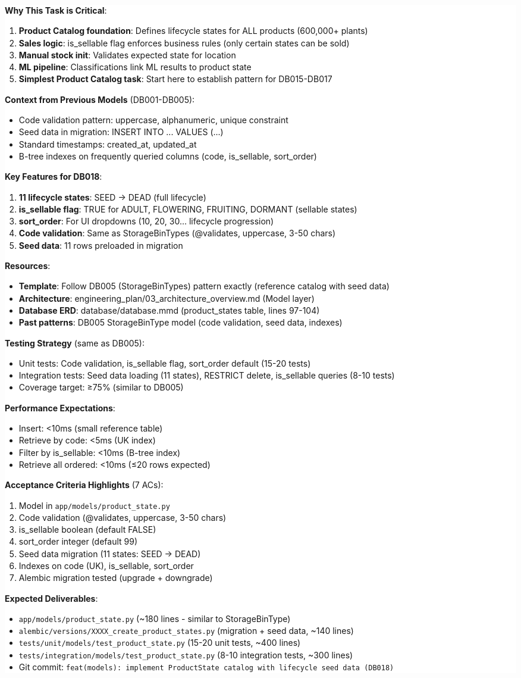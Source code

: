 **Why This Task is Critical**:

1. **Product Catalog foundation**: Defines lifecycle states for ALL products (600,000+ plants)
2. **Sales logic**: is_sellable flag enforces business rules (only certain states can be sold)
3. **Manual stock init**: Validates expected state for location
4. **ML pipeline**: Classifications link ML results to product state
5. **Simplest Product Catalog task**: Start here to establish pattern for DB015-DB017

**Context from Previous Models** (DB001-DB005):

- Code validation pattern: uppercase, alphanumeric, unique constraint
- Seed data in migration: INSERT INTO ... VALUES (...)
- Standard timestamps: created_at, updated_at
- B-tree indexes on frequently queried columns (code, is_sellable, sort_order)

**Key Features for DB018**:

1. **11 lifecycle states**: SEED → DEAD (full lifecycle)
2. **is_sellable flag**: TRUE for ADULT, FLOWERING, FRUITING, DORMANT (sellable states)
3. **sort_order**: For UI dropdowns (10, 20, 30... lifecycle progression)
4. **Code validation**: Same as StorageBinTypes (@validates, uppercase, 3-50 chars)
5. **Seed data**: 11 rows preloaded in migration

**Resources**:

- **Template**: Follow DB005 (StorageBinTypes) pattern exactly (reference catalog with seed data)
- **Architecture**: engineering_plan/03_architecture_overview.md (Model layer)
- **Database ERD**: database/database.mmd (product_states table, lines 97-104)
- **Past patterns**: DB005 StorageBinType model (code validation, seed data, indexes)

**Testing Strategy** (same as DB005):

- Unit tests: Code validation, is_sellable flag, sort_order default (15-20 tests)
- Integration tests: Seed data loading (11 states), RESTRICT delete, is_sellable queries (8-10
  tests)
- Coverage target: ≥75% (similar to DB005)

**Performance Expectations**:

- Insert: <10ms (small reference table)
- Retrieve by code: <5ms (UK index)
- Filter by is_sellable: <10ms (B-tree index)
- Retrieve all ordered: <10ms (≤20 rows expected)

**Acceptance Criteria Highlights** (7 ACs):

1. Model in `app/models/product_state.py`
2. Code validation (@validates, uppercase, 3-50 chars)
3. is_sellable boolean (default FALSE)
4. sort_order integer (default 99)
5. Seed data migration (11 states: SEED → DEAD)
6. Indexes on code (UK), is_sellable, sort_order
7. Alembic migration tested (upgrade + downgrade)

**Expected Deliverables**:

- `app/models/product_state.py` (~180 lines - similar to StorageBinType)
- `alembic/versions/XXXX_create_product_states.py` (migration + seed data, ~140 lines)
- `tests/unit/models/test_product_state.py` (15-20 unit tests, ~400 lines)
- `tests/integration/models/test_product_state.py` (8-10 integration tests, ~300 lines)
- Git commit: `feat(models): implement ProductState catalog with lifecycle seed data (DB018)`
